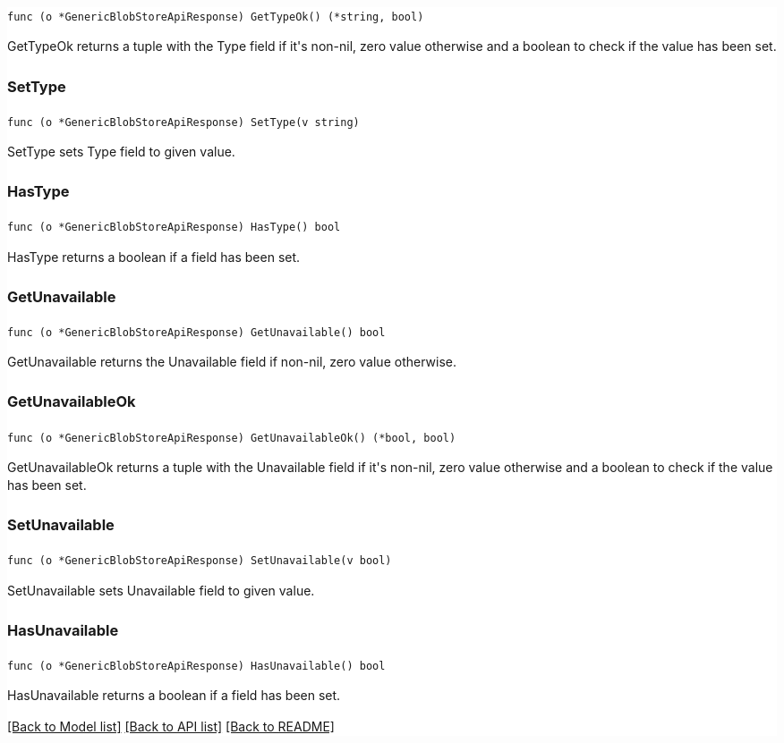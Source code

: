 `func (o *GenericBlobStoreApiResponse) GetTypeOk() (*string, bool)`

GetTypeOk returns a tuple with the Type field if it's non-nil, zero value otherwise
and a boolean to check if the value has been set.

### SetType

`func (o *GenericBlobStoreApiResponse) SetType(v string)`

SetType sets Type field to given value.

### HasType

`func (o *GenericBlobStoreApiResponse) HasType() bool`

HasType returns a boolean if a field has been set.

### GetUnavailable

`func (o *GenericBlobStoreApiResponse) GetUnavailable() bool`

GetUnavailable returns the Unavailable field if non-nil, zero value otherwise.

### GetUnavailableOk

`func (o *GenericBlobStoreApiResponse) GetUnavailableOk() (*bool, bool)`

GetUnavailableOk returns a tuple with the Unavailable field if it's non-nil, zero value otherwise
and a boolean to check if the value has been set.

### SetUnavailable

`func (o *GenericBlobStoreApiResponse) SetUnavailable(v bool)`

SetUnavailable sets Unavailable field to given value.

### HasUnavailable

`func (o *GenericBlobStoreApiResponse) HasUnavailable() bool`

HasUnavailable returns a boolean if a field has been set.


[[Back to Model list]](../README.md#documentation-for-models) [[Back to API list]](../README.md#documentation-for-api-endpoints) [[Back to README]](../README.md)


